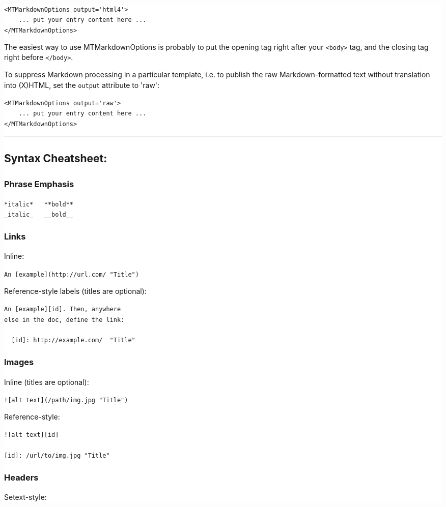     <MTMarkdownOptions output='html4'>
        ... put your entry content here ...
    </MTMarkdownOptions>

The easiest way to use MTMarkdownOptions is probably to put the
opening tag right after your `<body>` tag, and the closing tag right
before `</body>`.

To suppress Markdown processing in a particular template, i.e. to
publish the raw Markdown-formatted text without translation into
(X)HTML, set the `output` attribute to 'raw':

    <MTMarkdownOptions output='raw'>
        ... put your entry content here ...
    </MTMarkdownOptions>

* * *

## Syntax Cheatsheet: ##

### Phrase Emphasis ###

	*italic*   **bold**
	_italic_   __bold__


### Links ###

Inline:

	An [example](http://url.com/ "Title")

Reference-style labels (titles are optional):

	An [example][id]. Then, anywhere
	else in the doc, define the link:
	
	  [id]: http://example.com/  "Title"



### Images ###

Inline (titles are optional):

	![alt text](/path/img.jpg "Title")

Reference-style:

	![alt text][id]

	[id]: /url/to/img.jpg "Title"


### Headers ###

Setext-style:


  [s]: /projects/markdown/syntax  "Markdown Syntax"
  [d]: /projects/markdown/dingus  "Markdown Dingus"
  [src]: http://daringfireball.net/projects/markdown/basics.text
  [src]: /projects/markdown/syntax.text
  [1]: http://docutils.sourceforge.net/mirror/setext.html
  [2]: http://www.aaronsw.com/2002/atx/
  [3]: http://textism.com/tools/textile/
  [4]: http://docutils.sourceforge.net/rst.html
  [5]: http://www.triptico.com/software/grutatxt.html
  [6]: http://ettext.taint.org/doc/
  [bq]: #blockquote
  [l]:  #list